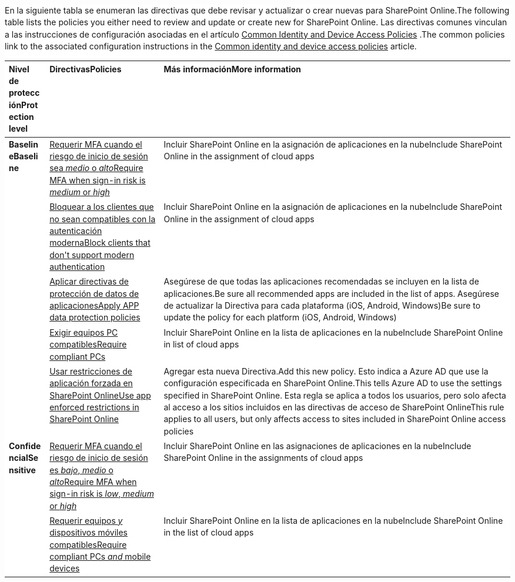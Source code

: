 <span data-ttu-id="085a3-116">En la siguiente tabla se enumeran las directivas que debe revisar y actualizar o crear nuevas para SharePoint Online.</span><span class="sxs-lookup"><span data-stu-id="085a3-116">The following table lists the policies you either need to review and update or create new for SharePoint Online.</span></span> <span data-ttu-id="085a3-117">Las directivas comunes vinculan a las instrucciones de configuración asociadas en el artículo [Common Identity and Device Access Policies](identity-access-policies.md) .</span><span class="sxs-lookup"><span data-stu-id="085a3-117">The common policies link to the associated configuration instructions in the [Common identity and device access policies](identity-access-policies.md) article.</span></span>

|<span data-ttu-id="085a3-118">Nivel de protección</span><span class="sxs-lookup"><span data-stu-id="085a3-118">Protection level</span></span>|<span data-ttu-id="085a3-119">Directivas</span><span class="sxs-lookup"><span data-stu-id="085a3-119">Policies</span></span>|<span data-ttu-id="085a3-120">Más información</span><span class="sxs-lookup"><span data-stu-id="085a3-120">More information</span></span>|
|:---------------|:-------|:----------------|
|<span data-ttu-id="085a3-121">**Baseline**</span><span class="sxs-lookup"><span data-stu-id="085a3-121">**Baseline**</span></span>|[<span data-ttu-id="085a3-122">Requerir MFA cuando el riesgo de inicio de sesión sea *medio* o *alto*</span><span class="sxs-lookup"><span data-stu-id="085a3-122">Require MFA when sign-in risk is *medium* or *high*</span></span>](identity-access-policies.md#require-mfa-based-on-sign-in-risk)|<span data-ttu-id="085a3-123">Incluir SharePoint Online en la asignación de aplicaciones en la nube</span><span class="sxs-lookup"><span data-stu-id="085a3-123">Include SharePoint Online in the assignment of cloud apps</span></span>|
|        |[<span data-ttu-id="085a3-124">Bloquear a los clientes que no sean compatibles con la autenticación moderna</span><span class="sxs-lookup"><span data-stu-id="085a3-124">Block clients that don't support modern authentication</span></span>](identity-access-policies.md#block-clients-that-dont-support-modern-authentication)|<span data-ttu-id="085a3-125">Incluir SharePoint Online en la asignación de aplicaciones en la nube</span><span class="sxs-lookup"><span data-stu-id="085a3-125">Include SharePoint Online in the assignment of cloud apps</span></span>|
|        |[<span data-ttu-id="085a3-126">Aplicar directivas de protección de datos de aplicaciones</span><span class="sxs-lookup"><span data-stu-id="085a3-126">Apply APP data protection policies</span></span>](identity-access-policies.md#apply-app-data-protection-policies)|<span data-ttu-id="085a3-127">Asegúrese de que todas las aplicaciones recomendadas se incluyen en la lista de aplicaciones.</span><span class="sxs-lookup"><span data-stu-id="085a3-127">Be sure all recommended apps are included in the list of apps.</span></span> <span data-ttu-id="085a3-128">Asegúrese de actualizar la Directiva para cada plataforma (iOS, Android, Windows)</span><span class="sxs-lookup"><span data-stu-id="085a3-128">Be sure to update the policy for each platform (iOS, Android, Windows)</span></span>|
|        |[<span data-ttu-id="085a3-129">Exigir equipos PC compatibles</span><span class="sxs-lookup"><span data-stu-id="085a3-129">Require compliant PCs</span></span>](identity-access-policies.md#require-compliant-pcs-but-not-compliant-phones-and-tablets)|<span data-ttu-id="085a3-130">Incluir SharePoint Online en la lista de aplicaciones en la nube</span><span class="sxs-lookup"><span data-stu-id="085a3-130">Include SharePoint Online in list of cloud apps</span></span>|
|        |[<span data-ttu-id="085a3-131">Usar restricciones de aplicación forzada en SharePoint Online</span><span class="sxs-lookup"><span data-stu-id="085a3-131">Use app enforced restrictions in SharePoint Online</span></span>](#use-app-enforced-restrictions-in-sharepoint-online)|<span data-ttu-id="085a3-132">Agregar esta nueva Directiva.</span><span class="sxs-lookup"><span data-stu-id="085a3-132">Add this new policy.</span></span> <span data-ttu-id="085a3-133">Esto indica a Azure AD que use la configuración especificada en SharePoint Online.</span><span class="sxs-lookup"><span data-stu-id="085a3-133">This tells Azure AD to use the settings specified in SharePoint Online.</span></span> <span data-ttu-id="085a3-134">Esta regla se aplica a todos los usuarios, pero solo afecta al acceso a los sitios incluidos en las directivas de acceso de SharePoint Online</span><span class="sxs-lookup"><span data-stu-id="085a3-134">This rule applies to all users, but only affects access to sites included in SharePoint Online access policies</span></span>|
|<span data-ttu-id="085a3-135">**Confidencial**</span><span class="sxs-lookup"><span data-stu-id="085a3-135">**Sensitive**</span></span>|[<span data-ttu-id="085a3-136">Requerir MFA cuando el riesgo de inicio de sesión es *bajo*, *medio* o *alto*</span><span class="sxs-lookup"><span data-stu-id="085a3-136">Require MFA when sign-in risk is *low*, *medium* or *high*</span></span>](identity-access-policies.md#require-mfa-based-on-sign-in-risk)|<span data-ttu-id="085a3-137">Incluir SharePoint Online en las asignaciones de aplicaciones en la nube</span><span class="sxs-lookup"><span data-stu-id="085a3-137">Include SharePoint Online in the assignments of cloud apps</span></span>|
|         |[<span data-ttu-id="085a3-138">Requerir equipos *y* dispositivos móviles compatibles</span><span class="sxs-lookup"><span data-stu-id="085a3-138">Require compliant PCs *and* mobile devices</span></span>](identity-access-policies.md#require-compliant-pcs-and-mobile-devices)|<span data-ttu-id="085a3-139">Incluir SharePoint Online en la lista de aplicaciones en la nube</span><span class="sxs-lookup"><span data-stu-id="085a3-139">Include SharePoint Online in the list of cloud apps</span></span>|